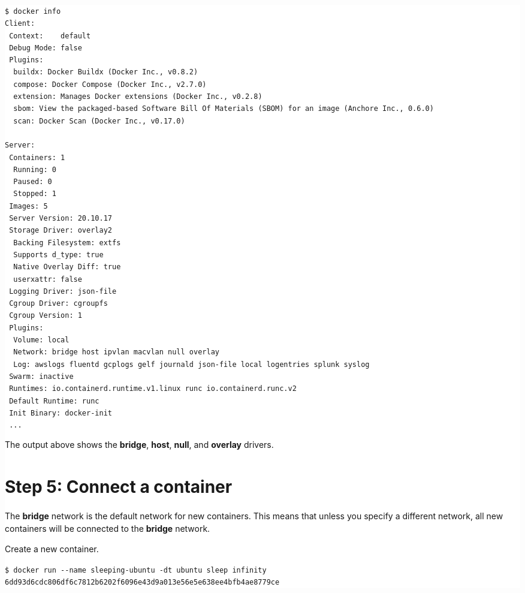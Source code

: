 ```
$ docker info
Client:
 Context:    default
 Debug Mode: false
 Plugins:
  buildx: Docker Buildx (Docker Inc., v0.8.2)
  compose: Docker Compose (Docker Inc., v2.7.0)
  extension: Manages Docker extensions (Docker Inc., v0.2.8)
  sbom: View the packaged-based Software Bill Of Materials (SBOM) for an image (Anchore Inc., 0.6.0)
  scan: Docker Scan (Docker Inc., v0.17.0)

Server:
 Containers: 1
  Running: 0
  Paused: 0
  Stopped: 1
 Images: 5
 Server Version: 20.10.17
 Storage Driver: overlay2
  Backing Filesystem: extfs
  Supports d_type: true
  Native Overlay Diff: true
  userxattr: false
 Logging Driver: json-file
 Cgroup Driver: cgroupfs
 Cgroup Version: 1
 Plugins:
  Volume: local
  Network: bridge host ipvlan macvlan null overlay
  Log: awslogs fluentd gcplogs gelf journald json-file local logentries splunk syslog
 Swarm: inactive
 Runtimes: io.containerd.runtime.v1.linux runc io.containerd.runc.v2
 Default Runtime: runc
 Init Binary: docker-init
 ...
```

The output above shows the **bridge**, **host**, **null**, and **overlay** drivers.



# <a name="connect-container"></a>Step 5: Connect a container

The **bridge** network is the default network for new containers. This means that unless you specify a different network, all new containers will be connected to the **bridge** network.

Create a new container.

```
$ docker run --name sleeping-ubuntu -dt ubuntu sleep infinity     
6dd93d6cdc806df6c7812b6202f6096e43d9a013e56e5e638ee4bfb4ae8779ce
```
